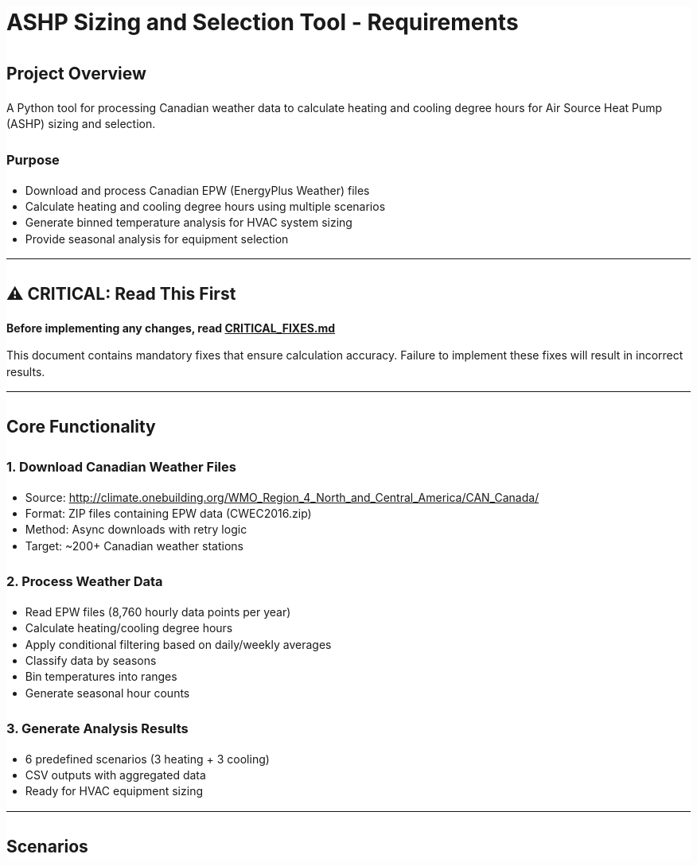 # ASHP Sizing and Selection Tool - Requirements

## Project Overview

A Python tool for processing Canadian weather data to calculate heating and cooling degree hours for Air Source Heat Pump (ASHP) sizing and selection.

### Purpose
- Download and process Canadian EPW (EnergyPlus Weather) files
- Calculate heating and cooling degree hours using multiple scenarios  
- Generate binned temperature analysis for HVAC system sizing
- Provide seasonal analysis for equipment selection

---

## ⚠️ CRITICAL: Read This First

**Before implementing any changes, read [CRITICAL_FIXES.md](./CRITICAL_FIXES.md)**

This document contains mandatory fixes that ensure calculation accuracy. Failure to implement these fixes will result in incorrect results.

---

## Core Functionality

### 1. Download Canadian Weather Files
- Source: http://climate.onebuilding.org/WMO_Region_4_North_and_Central_America/CAN_Canada/
- Format: ZIP files containing EPW data (CWEC2016.zip)
- Method: Async downloads with retry logic
- Target: ~200+ Canadian weather stations

### 2. Process Weather Data
- Read EPW files (8,760 hourly data points per year)
- Calculate heating/cooling degree hours
- Apply conditional filtering based on daily/weekly averages
- Classify data by seasons
- Bin temperatures into ranges
- Generate seasonal hour counts

### 3. Generate Analysis Results
- 6 predefined scenarios (3 heating + 3 cooling)
- CSV outputs with aggregated data
- Ready for HVAC equipment sizing

---

## Scenarios
